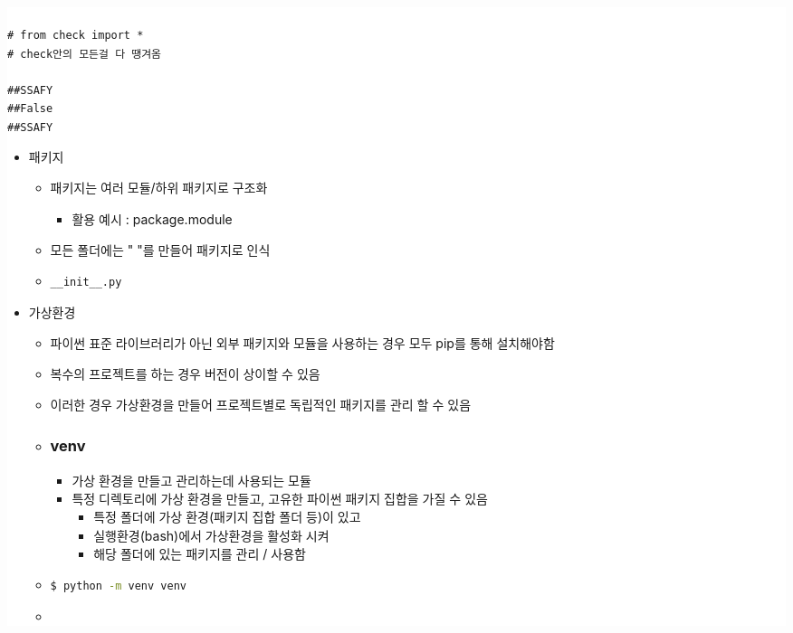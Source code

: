   ```
  
  # from check import *
  # check안의 모든걸 다 땡겨옴
  
  ##SSAFY
  ##False
  ##SSAFY
  ```

- 패키지

  - 패키지는 여러 모듈/하위 패키지로 구조화

    - 활용 예시 : package.module

  - 모든 폴더에는 " "를 만들어 패키지로 인식

  - ```bash
    __init__.py
    ```

- 가상환경

  - 파이썬 표준 라이브러리가 아닌 외부 패키지와 모듈을 사용하는 경우 모두 pip를 통해 설치해야함

  - 복수의 프로젝트를 하는 경우 버전이 상이할 수 있음

  - 이러한 경우 가상환경을 만들어 프로젝트별로 독립적인 패키지를 관리 할 수 있음

  - ### venv

    - 가상 환경을 만들고 관리하는데 사용되는 모듈
    - 특정 디렉토리에 가상 환경을 만들고, 고유한 파이썬 패키지 집합을 가질 수 있음
      - 특정 폴더에 가상 환경(패키지 집합 폴더 등)이 있고
      - 실행환경(bash)에서 가상환경을 활성화 시켜
      - 해당 폴더에 있는 패키지를 관리 / 사용함

  - ```bash
    $ python -m venv venv
    ```

  - 

